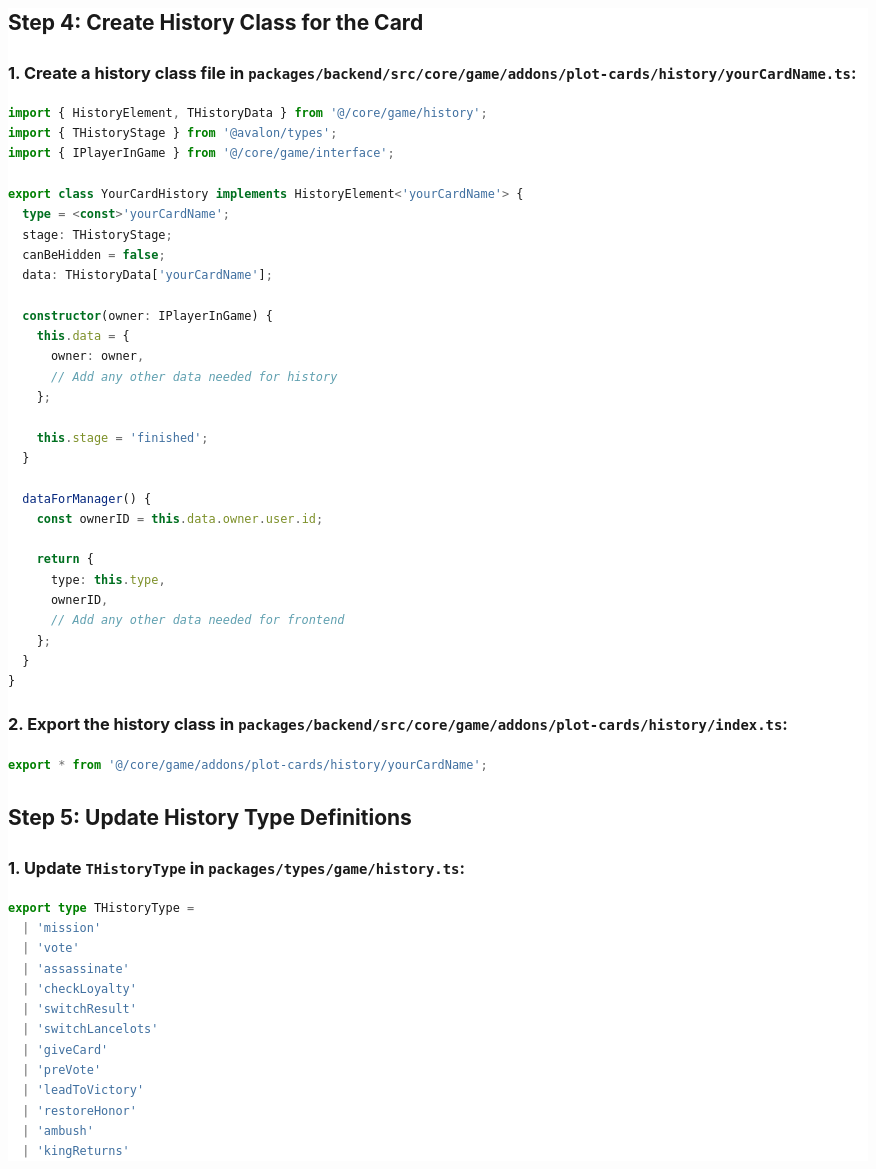 ## Step 4: Create History Class for the Card

### 1. Create a history class file in `packages/backend/src/core/game/addons/plot-cards/history/yourCardName.ts`:

```typescript
import { HistoryElement, THistoryData } from '@/core/game/history';
import { THistoryStage } from '@avalon/types';
import { IPlayerInGame } from '@/core/game/interface';

export class YourCardHistory implements HistoryElement<'yourCardName'> {
  type = <const>'yourCardName';
  stage: THistoryStage;
  canBeHidden = false;
  data: THistoryData['yourCardName'];

  constructor(owner: IPlayerInGame) {
    this.data = {
      owner: owner,
      // Add any other data needed for history
    };

    this.stage = 'finished';
  }

  dataForManager() {
    const ownerID = this.data.owner.user.id;

    return {
      type: this.type,
      ownerID,
      // Add any other data needed for frontend
    };
  }
}
```

### 2. Export the history class in `packages/backend/src/core/game/addons/plot-cards/history/index.ts`:

```typescript
export * from '@/core/game/addons/plot-cards/history/yourCardName';
```

## Step 5: Update History Type Definitions

### 1. Update `THistoryType` in `packages/types/game/history.ts`:

```typescript
export type THistoryType =
  | 'mission'
  | 'vote'
  | 'assassinate'
  | 'checkLoyalty'
  | 'switchResult'
  | 'switchLancelots'
  | 'giveCard'
  | 'preVote'
  | 'leadToVictory'
  | 'restoreHonor'
  | 'ambush'
  | 'kingReturns'
```